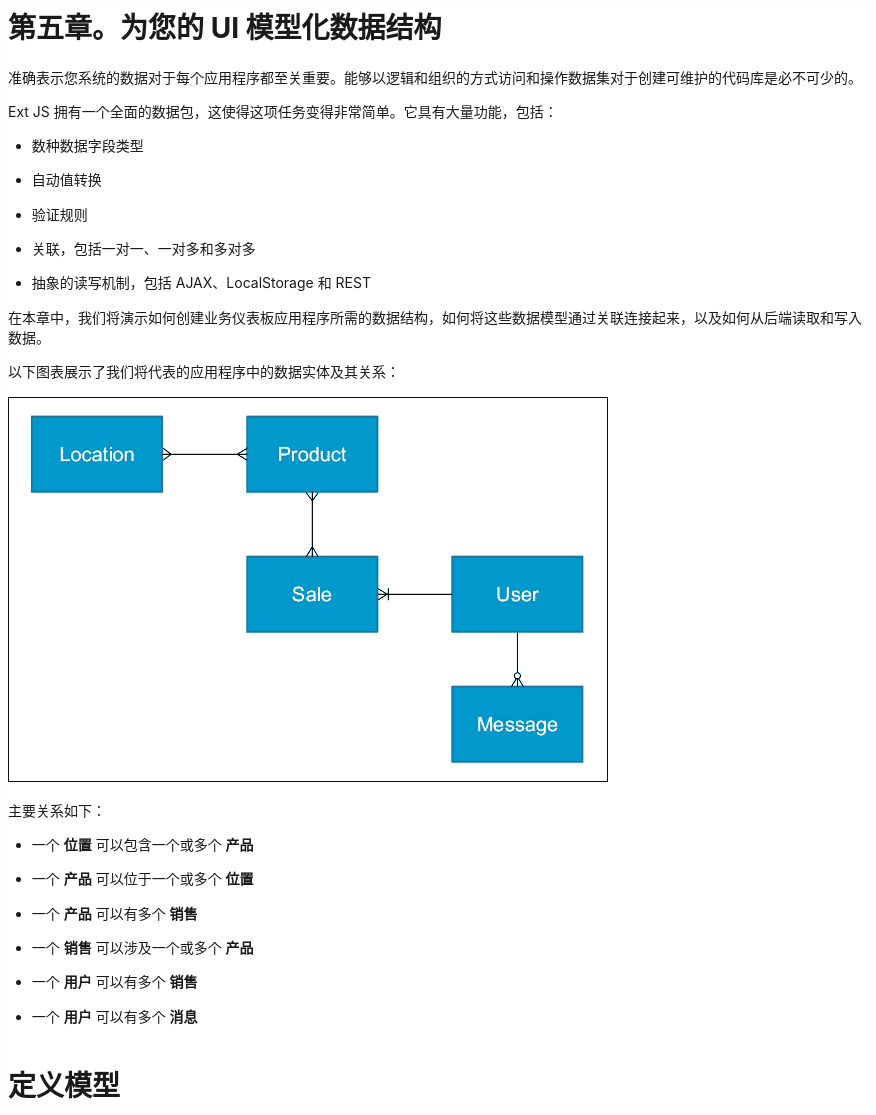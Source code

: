 # 第五章。为您的 UI 模型化数据结构

准确表示您系统的数据对于每个应用程序都至关重要。能够以逻辑和组织的方式访问和操作数据集对于创建可维护的代码库是必不可少的。

Ext JS 拥有一个全面的数据包，这使得这项任务变得非常简单。它具有大量功能，包括：

+   数种数据字段类型

+   自动值转换

+   验证规则

+   关联，包括一对一、一对多和多对多

+   抽象的读写机制，包括 AJAX、LocalStorage 和 REST

在本章中，我们将演示如何创建业务仪表板应用程序所需的数据结构，如何将这些数据模型通过关联连接起来，以及如何从后端读取和写入数据。

以下图表展示了我们将代表的应用程序中的数据实体及其关系：

![为您的 UI 模型化数据结构](img/3717_05_01.jpg)

主要关系如下：

+   一个 **位置** 可以包含一个或多个 **产品**

+   一个 **产品** 可以位于一个或多个 **位置**

+   一个 **产品** 可以有多个 **销售**

+   一个 **销售** 可以涉及一个或多个 **产品**

+   一个 **用户** 可以有多个 **销售**

+   一个 **用户** 可以有多个 **消息**

# 定义模型
